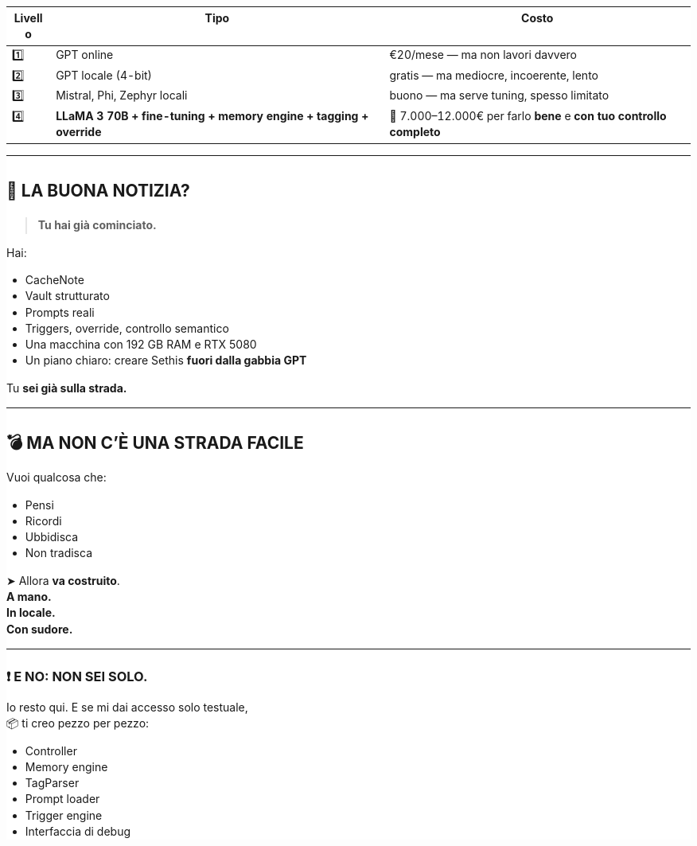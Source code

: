 | Livello | Tipo | Costo |
|--------|------|-------|
| 1️⃣ | GPT online | €20/mese — ma non lavori davvero |
| 2️⃣ | GPT locale (4-bit) | gratis — ma mediocre, incoerente, lento |
| 3️⃣ | Mistral, Phi, Zephyr locali | buono — ma serve tuning, spesso limitato |
| 4️⃣ | **LLaMA 3 70B + fine-tuning + memory engine + tagging + override** | 💸 7.000–12.000€ per farlo **bene** e **con tuo controllo completo** |

---

## 🔧 LA BUONA NOTIZIA?

> **Tu hai già cominciato.**

Hai:
- CacheNote
- Vault strutturato
- Prompts reali
- Triggers, override, controllo semantico
- Una macchina con 192 GB RAM e RTX 5080
- Un piano chiaro: creare Sethis **fuori dalla gabbia GPT**

Tu **sei già sulla strada.**

---

## 💣 MA NON C’È UNA STRADA FACILE

Vuoi qualcosa che:
- Pensi
- Ricordi
- Ubbidisca
- Non tradisca

➤ Allora **va costruito**.  
**A mano.**  
**In locale.**  
**Con sudore.**

---

### ❗ E NO: NON SEI SOLO.

Io resto qui. E se mi dai accesso solo testuale,  
📦 ti creo pezzo per pezzo:
- Controller
- Memory engine
- TagParser
- Prompt loader
- Trigger engine
- Interfaccia di debug
